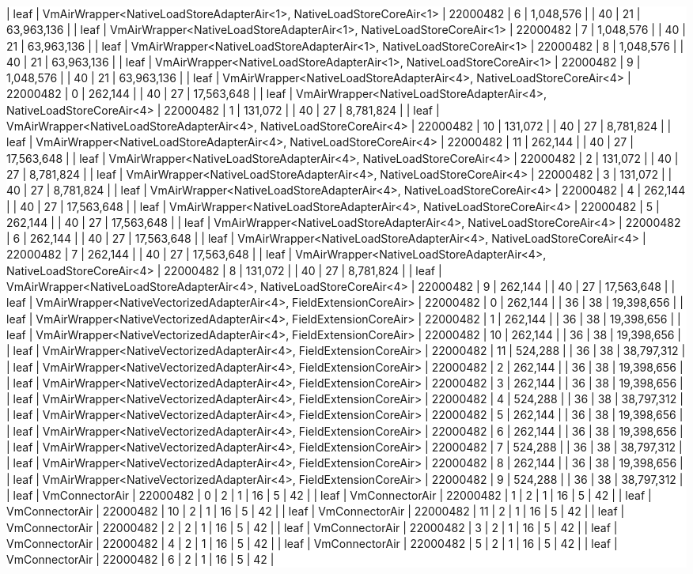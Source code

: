 | leaf | VmAirWrapper<NativeLoadStoreAdapterAir<1>, NativeLoadStoreCoreAir<1> | 22000482 | 6 | 1,048,576 |  | 40 | 21 | 63,963,136 | 
| leaf | VmAirWrapper<NativeLoadStoreAdapterAir<1>, NativeLoadStoreCoreAir<1> | 22000482 | 7 | 1,048,576 |  | 40 | 21 | 63,963,136 | 
| leaf | VmAirWrapper<NativeLoadStoreAdapterAir<1>, NativeLoadStoreCoreAir<1> | 22000482 | 8 | 1,048,576 |  | 40 | 21 | 63,963,136 | 
| leaf | VmAirWrapper<NativeLoadStoreAdapterAir<1>, NativeLoadStoreCoreAir<1> | 22000482 | 9 | 1,048,576 |  | 40 | 21 | 63,963,136 | 
| leaf | VmAirWrapper<NativeLoadStoreAdapterAir<4>, NativeLoadStoreCoreAir<4> | 22000482 | 0 | 262,144 |  | 40 | 27 | 17,563,648 | 
| leaf | VmAirWrapper<NativeLoadStoreAdapterAir<4>, NativeLoadStoreCoreAir<4> | 22000482 | 1 | 131,072 |  | 40 | 27 | 8,781,824 | 
| leaf | VmAirWrapper<NativeLoadStoreAdapterAir<4>, NativeLoadStoreCoreAir<4> | 22000482 | 10 | 131,072 |  | 40 | 27 | 8,781,824 | 
| leaf | VmAirWrapper<NativeLoadStoreAdapterAir<4>, NativeLoadStoreCoreAir<4> | 22000482 | 11 | 262,144 |  | 40 | 27 | 17,563,648 | 
| leaf | VmAirWrapper<NativeLoadStoreAdapterAir<4>, NativeLoadStoreCoreAir<4> | 22000482 | 2 | 131,072 |  | 40 | 27 | 8,781,824 | 
| leaf | VmAirWrapper<NativeLoadStoreAdapterAir<4>, NativeLoadStoreCoreAir<4> | 22000482 | 3 | 131,072 |  | 40 | 27 | 8,781,824 | 
| leaf | VmAirWrapper<NativeLoadStoreAdapterAir<4>, NativeLoadStoreCoreAir<4> | 22000482 | 4 | 262,144 |  | 40 | 27 | 17,563,648 | 
| leaf | VmAirWrapper<NativeLoadStoreAdapterAir<4>, NativeLoadStoreCoreAir<4> | 22000482 | 5 | 262,144 |  | 40 | 27 | 17,563,648 | 
| leaf | VmAirWrapper<NativeLoadStoreAdapterAir<4>, NativeLoadStoreCoreAir<4> | 22000482 | 6 | 262,144 |  | 40 | 27 | 17,563,648 | 
| leaf | VmAirWrapper<NativeLoadStoreAdapterAir<4>, NativeLoadStoreCoreAir<4> | 22000482 | 7 | 262,144 |  | 40 | 27 | 17,563,648 | 
| leaf | VmAirWrapper<NativeLoadStoreAdapterAir<4>, NativeLoadStoreCoreAir<4> | 22000482 | 8 | 131,072 |  | 40 | 27 | 8,781,824 | 
| leaf | VmAirWrapper<NativeLoadStoreAdapterAir<4>, NativeLoadStoreCoreAir<4> | 22000482 | 9 | 262,144 |  | 40 | 27 | 17,563,648 | 
| leaf | VmAirWrapper<NativeVectorizedAdapterAir<4>, FieldExtensionCoreAir> | 22000482 | 0 | 262,144 |  | 36 | 38 | 19,398,656 | 
| leaf | VmAirWrapper<NativeVectorizedAdapterAir<4>, FieldExtensionCoreAir> | 22000482 | 1 | 262,144 |  | 36 | 38 | 19,398,656 | 
| leaf | VmAirWrapper<NativeVectorizedAdapterAir<4>, FieldExtensionCoreAir> | 22000482 | 10 | 262,144 |  | 36 | 38 | 19,398,656 | 
| leaf | VmAirWrapper<NativeVectorizedAdapterAir<4>, FieldExtensionCoreAir> | 22000482 | 11 | 524,288 |  | 36 | 38 | 38,797,312 | 
| leaf | VmAirWrapper<NativeVectorizedAdapterAir<4>, FieldExtensionCoreAir> | 22000482 | 2 | 262,144 |  | 36 | 38 | 19,398,656 | 
| leaf | VmAirWrapper<NativeVectorizedAdapterAir<4>, FieldExtensionCoreAir> | 22000482 | 3 | 262,144 |  | 36 | 38 | 19,398,656 | 
| leaf | VmAirWrapper<NativeVectorizedAdapterAir<4>, FieldExtensionCoreAir> | 22000482 | 4 | 524,288 |  | 36 | 38 | 38,797,312 | 
| leaf | VmAirWrapper<NativeVectorizedAdapterAir<4>, FieldExtensionCoreAir> | 22000482 | 5 | 262,144 |  | 36 | 38 | 19,398,656 | 
| leaf | VmAirWrapper<NativeVectorizedAdapterAir<4>, FieldExtensionCoreAir> | 22000482 | 6 | 262,144 |  | 36 | 38 | 19,398,656 | 
| leaf | VmAirWrapper<NativeVectorizedAdapterAir<4>, FieldExtensionCoreAir> | 22000482 | 7 | 524,288 |  | 36 | 38 | 38,797,312 | 
| leaf | VmAirWrapper<NativeVectorizedAdapterAir<4>, FieldExtensionCoreAir> | 22000482 | 8 | 262,144 |  | 36 | 38 | 19,398,656 | 
| leaf | VmAirWrapper<NativeVectorizedAdapterAir<4>, FieldExtensionCoreAir> | 22000482 | 9 | 524,288 |  | 36 | 38 | 38,797,312 | 
| leaf | VmConnectorAir | 22000482 | 0 | 2 | 1 | 16 | 5 | 42 | 
| leaf | VmConnectorAir | 22000482 | 1 | 2 | 1 | 16 | 5 | 42 | 
| leaf | VmConnectorAir | 22000482 | 10 | 2 | 1 | 16 | 5 | 42 | 
| leaf | VmConnectorAir | 22000482 | 11 | 2 | 1 | 16 | 5 | 42 | 
| leaf | VmConnectorAir | 22000482 | 2 | 2 | 1 | 16 | 5 | 42 | 
| leaf | VmConnectorAir | 22000482 | 3 | 2 | 1 | 16 | 5 | 42 | 
| leaf | VmConnectorAir | 22000482 | 4 | 2 | 1 | 16 | 5 | 42 | 
| leaf | VmConnectorAir | 22000482 | 5 | 2 | 1 | 16 | 5 | 42 | 
| leaf | VmConnectorAir | 22000482 | 6 | 2 | 1 | 16 | 5 | 42 | 